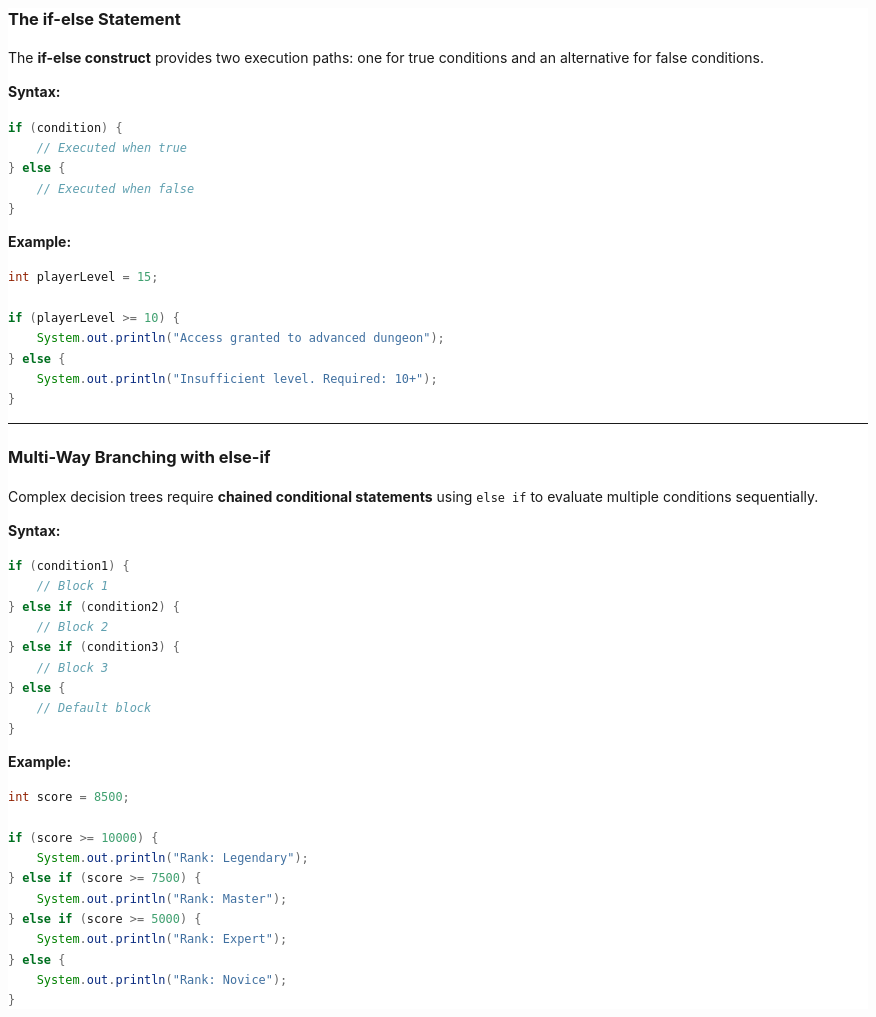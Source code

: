 
### The if-else Statement

The **if-else construct** provides two execution paths: one for true conditions and an alternative for false conditions.

**Syntax:**
```java
if (condition) {
    // Executed when true
} else {
    // Executed when false
}
```

**Example:**
```java
int playerLevel = 15;

if (playerLevel >= 10) {
    System.out.println("Access granted to advanced dungeon");
} else {
    System.out.println("Insufficient level. Required: 10+");
}
```

---

### Multi-Way Branching with else-if

Complex decision trees require **chained conditional statements** using `else if` to evaluate multiple conditions sequentially.

**Syntax:**
```java
if (condition1) {
    // Block 1
} else if (condition2) {
    // Block 2
} else if (condition3) {
    // Block 3
} else {
    // Default block
}
```

**Example:**
```java
int score = 8500;

if (score >= 10000) {
    System.out.println("Rank: Legendary");
} else if (score >= 7500) {
    System.out.println("Rank: Master");
} else if (score >= 5000) {
    System.out.println("Rank: Expert");
} else {
    System.out.println("Rank: Novice");
}
```
